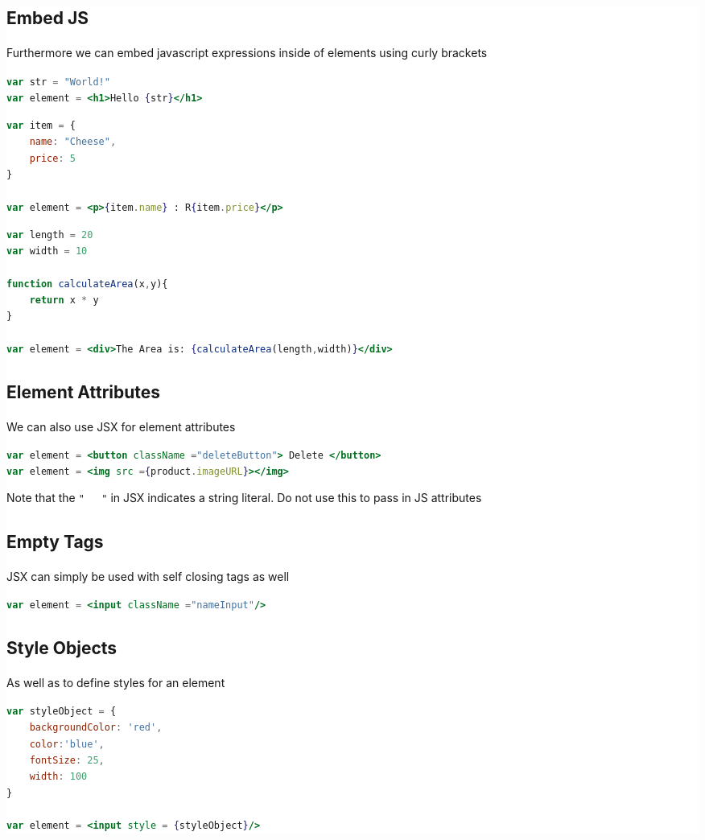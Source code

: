 ## Embed JS

Furthermore we can embed javascript expressions inside of elements using curly brackets

```jsx
var str = "World!"
var element = <h1>Hello {str}</h1>
```

```jsx
var item = {
    name: "Cheese",
    price: 5
}

var element = <p>{item.name} : R{item.price}</p>
```

```jsx
var length = 20
var width = 10

function calculateArea(x,y){
    return x * y
}

var element = <div>The Area is: {calculateArea(length,width)}</div>
```

## Element Attributes

We can also use JSX for element attributes

```jsx
var element = <button className ="deleteButton"> Delete </button>
var element = <img src ={product.imageURL}></img>
```

Note that the `"   "` in JSX indicates a string literal. Do not use this to pass in JS attributes

## Empty Tags

JSX can simply be used with self closing tags as well

```jsx
var element = <input className ="nameInput"/>
```

## Style Objects

As well as to define styles for an element

```jsx
var styleObject = {
    backgroundColor: 'red',
    color:'blue',
    fontSize: 25,
    width: 100
}

var element = <input style = {styleObject}/>
```
